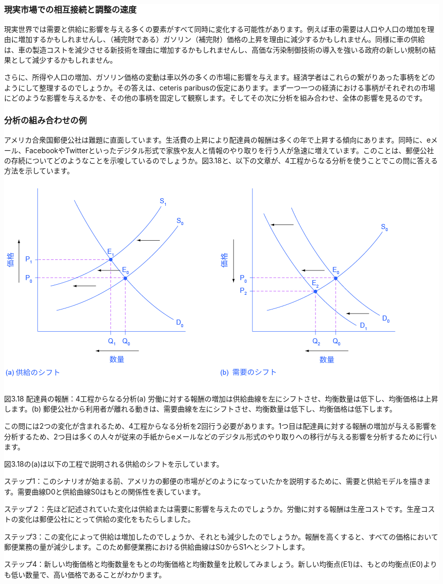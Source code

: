 ### 現実市場での相互接続と調整の速度
現実世界では需要と供給に影響を与える多くの要素がすべて同時に変化する可能性があります。例えば車の需要は人口や人口の増加を理由に増加するかもしれませんし、（補完財である）ガソリン（補完財）価格の上昇を理由に減少するかもしれません。同様に車の供給は、車の製造コストを減少させる新技術を理由に増加するかもしれませんし、高価な汚染制御技術の導入を強いる政府の新しい規制の結果として減少するかもしれません。

さらに、所得や人口の増加、ガソリン価格の変動は車以外の多くの市場に影響を与えます。経済学者はこれらの繋がりあった事柄をどのようにして整理するのでしょうか。その答えは、ceteris
paribusの仮定にあります。まず一つ一つの経済における事柄がそれぞれの市場にどのような影響を与えるかを、その他の事柄を固定して観察します。そしてその次に分析を組み合わせ、全体の影響を見るのです。

### 分析の組み合わせの例
アメリカ合衆国郵便公社は難題に直面しています。生活費の上昇により配達員の報酬は多くの年で上昇する傾向にあります。同時に、eメール、FacebookやTwitterといったデジタル形式で家族や友人と情報のやり取りを行う人が急速に増えています。このことは、郵便公社の存続についてどのようなことを示唆しているのでしょうか。図3.18と、以下の文章が、4工程からなる分析を使うことでこの問に答える方法を示しています。

<img src="img/CNX_Econ_C03_029_ja.png" alt="需要と供給それぞれのシフトと均衡点の移動を表した図">
<div class="figure_text">
    <p>
        <span class="figure_title">図3.18 配達員の報酬：4工程からなる分析</span>(a) 労働に対する報酬の増加は供給曲線を左にシフトさせ、均衡数量は低下し、均衡価格は上昇します。(b) 郵便公社から利用者が離れる動きは、需要曲線を左にシフトさせ、均衡数量は低下し、均衡価格は低下します。
    </p>
</div>


この問には2つの変化が含まれるため、4工程からなる分析を2回行う必要があります。1つ目は配達員に対する報酬の増加が与える影響を分析するため、2つ目は多くの人々が従来の手紙からeメールなどのデジタル形式のやり取りへの移行が与える影響を分析するために行います。

図3.18の(a)は以下の工程で説明される供給のシフトを示しています。

ステップ1：このシナリオが始まる前、アメリカの郵便の市場がどのようになっていたかを説明するために、需要と供給モデルを描きます。需要曲線D0と供給曲線S0はもとの関係性を表しています。

ステップ２：先ほど記述されていた変化は供給または需要に影響を与えたのでしょうか。労働に対する報酬は生産コストです。生産コストの変化は郵便公社にとって供給の変化をもたらしました。

ステップ3：この変化によって供給は増加したのでしょうか、それとも減少したのでしょうか。報酬を高くすると、すべての価格において郵便業務の量が減少します。このため郵便業務における供給曲線はS0からS1へとシフトします。

ステップ4：新しい均衡価格と均衡数量をもとの均衡価格と均衡数量を比較してみましょう。新しい均衡点(E1)は、もとの均衡点(E0)よりも低い数量で、高い価格であることがわかります。
